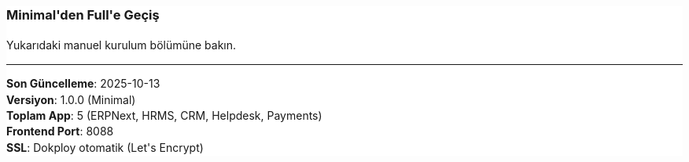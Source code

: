 ### Minimal'den Full'e Geçiş

Yukarıdaki manuel kurulum bölümüne bakın.

---

**Son Güncelleme**: 2025-10-13  
**Versiyon**: 1.0.0 (Minimal)  
**Toplam App**: 5 (ERPNext, HRMS, CRM, Helpdesk, Payments)  
**Frontend Port**: 8088  
**SSL**: Dokploy otomatik (Let's Encrypt)


